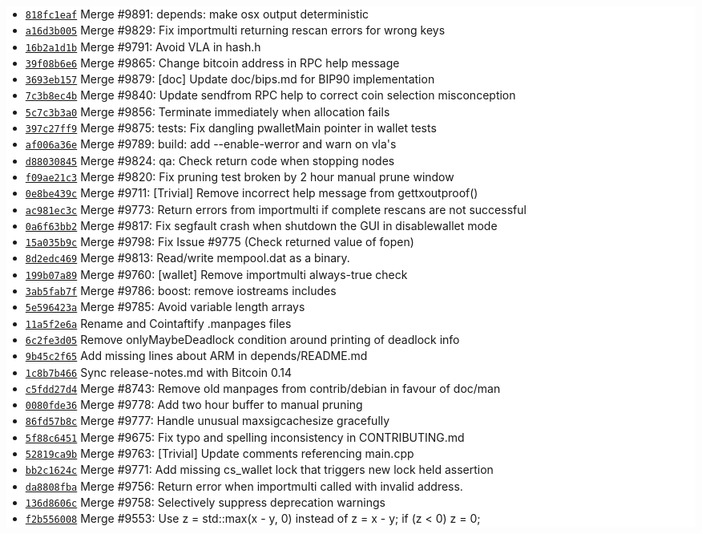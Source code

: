 - [`818fc1eaf`](https://github.com/TaftProject/cointaft/commit/818fc1eaf) Merge #9891: depends: make osx output deterministic
- [`a16d3b005`](https://github.com/TaftProject/cointaft/commit/a16d3b005) Merge #9829: Fix importmulti returning rescan errors for wrong keys
- [`16b2a1d1b`](https://github.com/TaftProject/cointaft/commit/16b2a1d1b) Merge #9791: Avoid VLA in hash.h
- [`39f08b6e6`](https://github.com/TaftProject/cointaft/commit/39f08b6e6) Merge #9865: Change bitcoin address in RPC help message
- [`3693eb157`](https://github.com/TaftProject/cointaft/commit/3693eb157) Merge #9879: [doc] Update doc/bips.md for BIP90 implementation
- [`7c3b8ec4b`](https://github.com/TaftProject/cointaft/commit/7c3b8ec4b) Merge #9840: Update sendfrom RPC help to correct coin selection misconception
- [`5c7c3b3a0`](https://github.com/TaftProject/cointaft/commit/5c7c3b3a0) Merge #9856: Terminate immediately when allocation fails
- [`397c27ff9`](https://github.com/TaftProject/cointaft/commit/397c27ff9) Merge #9875: tests: Fix dangling pwalletMain pointer in wallet tests
- [`af006a36e`](https://github.com/TaftProject/cointaft/commit/af006a36e) Merge #9789: build: add --enable-werror and warn on vla's
- [`d88030845`](https://github.com/TaftProject/cointaft/commit/d88030845) Merge #9824: qa: Check return code when stopping nodes
- [`f09ae21c3`](https://github.com/TaftProject/cointaft/commit/f09ae21c3) Merge #9820: Fix pruning test broken by 2 hour manual prune window
- [`0e8be439c`](https://github.com/TaftProject/cointaft/commit/0e8be439c) Merge #9711: [Trivial] Remove incorrect help message from gettxoutproof()
- [`ac981ec3c`](https://github.com/TaftProject/cointaft/commit/ac981ec3c) Merge #9773: Return errors from importmulti if complete rescans are not successful
- [`0a6f63bb2`](https://github.com/TaftProject/cointaft/commit/0a6f63bb2) Merge #9817: Fix segfault crash when shutdown the GUI in disablewallet mode
- [`15a035b9c`](https://github.com/TaftProject/cointaft/commit/15a035b9c) Merge #9798: Fix Issue #9775 (Check returned value of fopen)
- [`8d2edc469`](https://github.com/TaftProject/cointaft/commit/8d2edc469) Merge #9813: Read/write mempool.dat as a binary.
- [`199b07a89`](https://github.com/TaftProject/cointaft/commit/199b07a89) Merge #9760: [wallet] Remove importmulti always-true check
- [`3ab5fab7f`](https://github.com/TaftProject/cointaft/commit/3ab5fab7f) Merge #9786: boost: remove iostreams includes
- [`5e596423a`](https://github.com/TaftProject/cointaft/commit/5e596423a) Merge #9785: Avoid variable length arrays
- [`11a5f2e6a`](https://github.com/TaftProject/cointaft/commit/11a5f2e6a) Rename and Cointaftify .manpages files
- [`6c2fe3d05`](https://github.com/TaftProject/cointaft/commit/6c2fe3d05) Remove onlyMaybeDeadlock condition around printing of deadlock info
- [`9b45c2f65`](https://github.com/TaftProject/cointaft/commit/9b45c2f65) Add missing lines about ARM in depends/README.md
- [`1c8b7b466`](https://github.com/TaftProject/cointaft/commit/1c8b7b466) Sync release-notes.md with Bitcoin 0.14
- [`c5fdd27d4`](https://github.com/TaftProject/cointaft/commit/c5fdd27d4) Merge #8743: Remove old manpages from contrib/debian in favour of doc/man
- [`0080fde36`](https://github.com/TaftProject/cointaft/commit/0080fde36) Merge #9778: Add two hour buffer to manual pruning
- [`86fd57b8c`](https://github.com/TaftProject/cointaft/commit/86fd57b8c) Merge #9777: Handle unusual maxsigcachesize gracefully
- [`5f88c6451`](https://github.com/TaftProject/cointaft/commit/5f88c6451) Merge #9675: Fix typo and spelling inconsistency in CONTRIBUTING.md
- [`52819ca9b`](https://github.com/TaftProject/cointaft/commit/52819ca9b) Merge #9763: [Trivial] Update comments referencing main.cpp
- [`bb2c1624c`](https://github.com/TaftProject/cointaft/commit/bb2c1624c) Merge #9771: Add missing cs_wallet lock that triggers new lock held assertion
- [`da8808fba`](https://github.com/TaftProject/cointaft/commit/da8808fba) Merge #9756: Return error when importmulti called with invalid address.
- [`136d8606c`](https://github.com/TaftProject/cointaft/commit/136d8606c) Merge #9758: Selectively suppress deprecation warnings
- [`f2b556008`](https://github.com/TaftProject/cointaft/commit/f2b556008) Merge #9553: Use z = std::max(x - y, 0) instead of z = x - y; if (z < 0) z = 0;